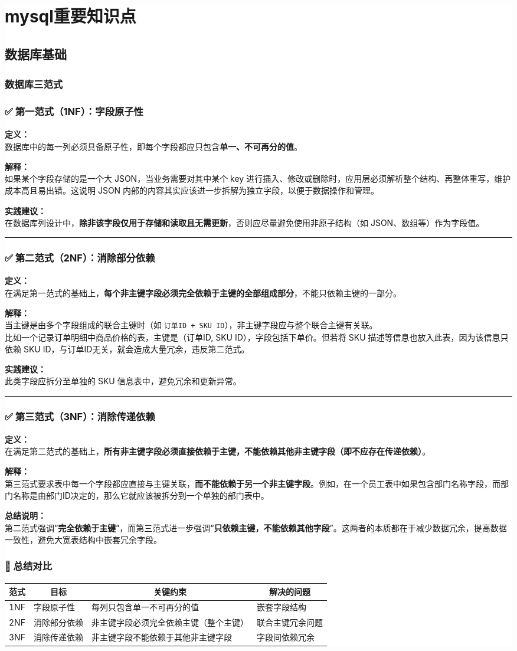 # mysql重要知识点

## 数据库基础
### 数据库三范式
### ✅ 第一范式（1NF）：字段原子性

**定义：**  
数据库中的每一列必须具备原子性，即每个字段都应只包含**单一、不可再分的值**。

**解释：**  
如果某个字段存储的是一个大 JSON，当业务需要对其中某个 key 进行插入、修改或删除时，应用层必须解析整个结构、再整体重写，维护成本高且易出错。这说明 JSON 内部的内容其实应该进一步拆解为独立字段，以便于数据操作和管理。

**实践建议：**  
在数据库列设计中，**除非该字段仅用于存储和读取且无需更新**，否则应尽量避免使用非原子结构（如 JSON、数组等）作为字段值。

---

### ✅ 第二范式（2NF）：消除部分依赖

**定义：**  
在满足第一范式的基础上，**每个非主键字段必须完全依赖于主键的全部组成部分**，不能只依赖主键的一部分。

**解释：**  
当主键是由多个字段组成的联合主键时（如 `订单ID + SKU ID`），非主键字段应与整个联合主键有关联。  
比如一个记录订单明细中商品价格的表，主键是（订单ID, SKU ID），字段包括下单价。但若将 SKU 描述等信息也放入此表，因为该信息只依赖 SKU ID，与订单ID无关，就会造成大量冗余，违反第二范式。

**实践建议：**  
此类字段应拆分至单独的 SKU 信息表中，避免冗余和更新异常。

---

### ✅ 第三范式（3NF）：消除传递依赖

**定义：**  
在满足第二范式的基础上，**所有非主键字段必须直接依赖于主键，不能依赖其他非主键字段（即不应存在传递依赖）**。

**解释：**  
第三范式要求表中每一个字段都应直接与主键关联，**而不能依赖于另一个非主键字段**。例如，在一个员工表中如果包含部门名称字段，而部门名称是由部门ID决定的，那么它就应该被拆分到一个单独的部门表中。

**总结说明：**  
第二范式强调“**完全依赖于主键**”，而第三范式进一步强调“**只依赖主键，不能依赖其他字段**”。这两者的本质都在于减少数据冗余，提高数据一致性，避免大宽表结构中嵌套冗余字段。

### 📌 总结对比

| 范式    | 目标                     | 关键约束                                  | 解决的问题         |
|---------|--------------------------|-------------------------------------------|--------------------|
| 1NF     | 字段原子性               | 每列只包含单一不可再分的值                | 嵌套字段结构       |
| 2NF     | 消除部分依赖             | 非主键字段必须完全依赖主键（整个主键）    | 联合主键冗余问题   |
| 3NF     | 消除传递依赖             | 非主键字段不能依赖于其他非主键字段        | 字段间依赖冗余     |
